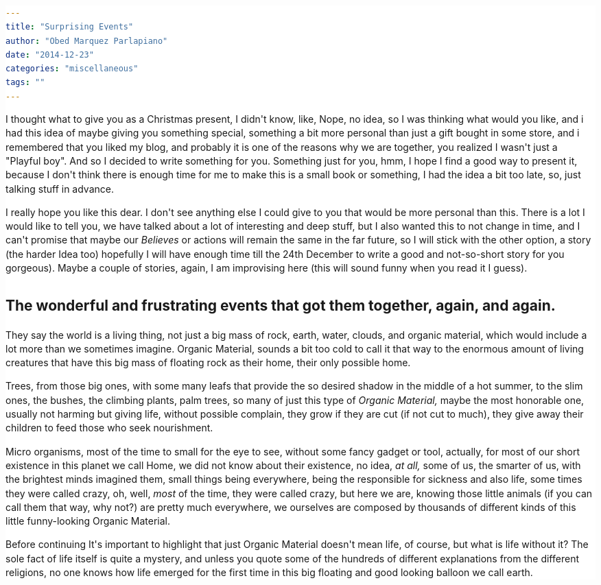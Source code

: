 ```yaml
---
title: "Surprising Events"
author: "Obed Marquez Parlapiano"
date: "2014-12-23"
categories: "miscellaneous"
tags: ""
---
```


I thought what to give you as a Christmas present, I didn't know, like, Nope, no idea, so I was thinking what would you like, and i had this idea of maybe giving you something special, something a bit more personal than just a gift bought in some store, and i remembered that you liked my blog, and probably it is one of the reasons why we are together, you realized I wasn't just a "Playful boy". And so I decided to write something for you. Something just for you, hmm, I hope I find a good way to present it, because I don't think there is enough time for me to make this is a small book or something, I had the idea a bit too late, so, just talking stuff in advance.

I really hope you like this dear. I don't see anything else I could give to you that would be more personal than this. There is a lot I would like to tell you, we have talked about a lot of interesting and deep stuff, but I also wanted this to not change in time, and I can't promise that maybe our _Believes_ or actions will remain the same in the far future, so I will stick with the other option, a story (the harder Idea too) hopefully I will have enough time till the 24th December to write a good and not-so-short story for you gorgeous). Maybe a couple of stories, again, I am improvising here (this will sound funny when you read it I guess).

## The wonderful and frustrating events that got them together, again, and again.

They say the world is a living thing, not just a big mass of rock, earth, water, clouds, and organic material, which would include a lot more than we sometimes imagine. Organic Material, sounds a bit too cold to call it that way to the enormous amount of living creatures that have this big mass of floating rock as their home, their only possible home.

Trees, from those big ones, with some many leafs that provide the so desired shadow in the middle of a hot summer, to the slim ones, the bushes, the climbing plants, palm trees, so many of just this type of _Organic Material,_ maybe the most honorable one, usually not harming but giving life, without possible complain, they grow if they are cut (if not cut to much), they give away their children to feed those who seek nourishment.

Micro organisms, most of the time to small for the eye to see, without some fancy gadget or tool, actually, for most of our short existence in this planet we call Home, we did not know about their existence, no idea, _at all,_ some of us, the smarter of us, with the brightest minds imagined them, small things being everywhere, being the responsible for sickness and also life, some times they were called crazy, oh, well, _most_ of the time, they were called crazy, but here we are, knowing those little animals (if you can call them that way, why not?) are pretty much everywhere, we ourselves are composed by thousands of different kinds of this little funny-looking Organic Material.

Before continuing It's important to highlight that just Organic Material doesn't mean life, of course, but what is life without it? The sole fact of life itself is quite a mystery, and unless you quote some of the hundreds of different explanations from the different religions, no one knows how life emerged for the first time in this big floating and good looking balloon we call earth.
